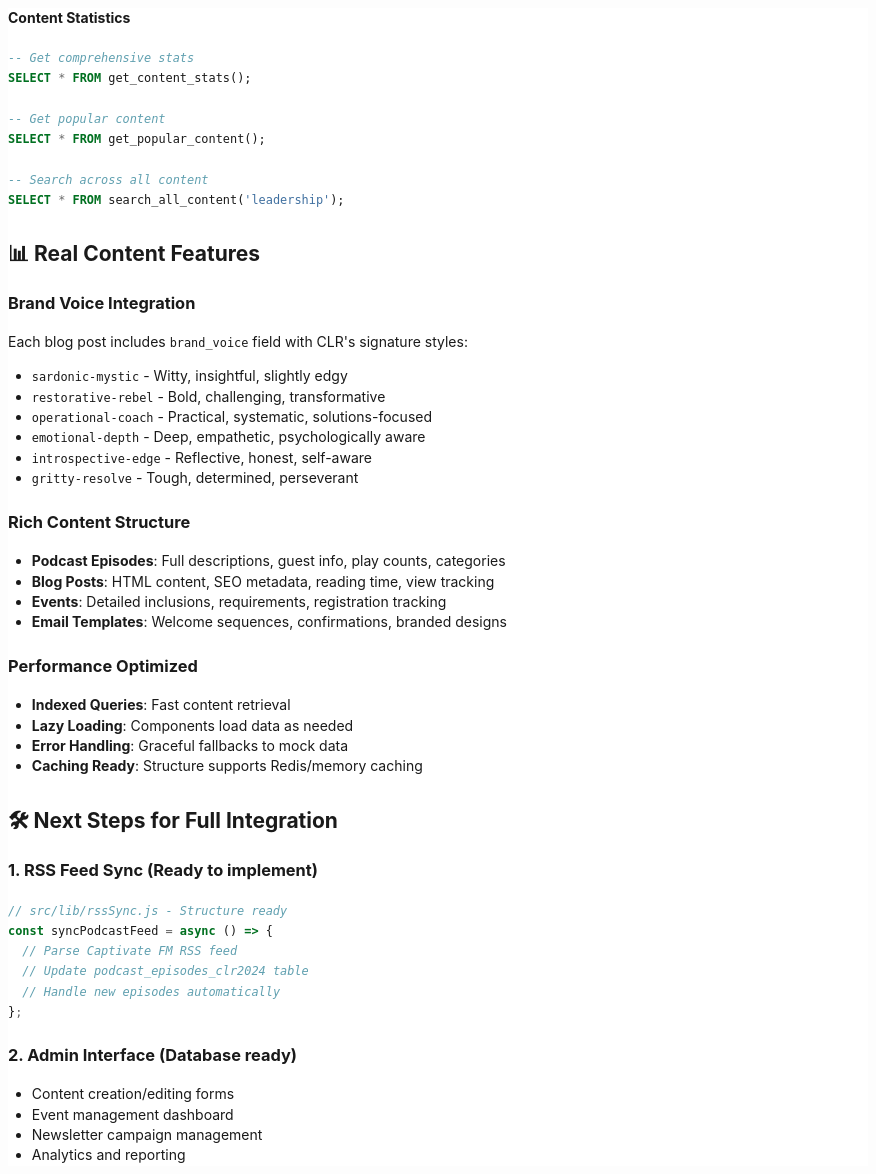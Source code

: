 #### **Content Statistics**
```sql
-- Get comprehensive stats
SELECT * FROM get_content_stats();

-- Get popular content
SELECT * FROM get_popular_content();

-- Search across all content
SELECT * FROM search_all_content('leadership');
```

## 📊 **Real Content Features**

### **Brand Voice Integration**
Each blog post includes `brand_voice` field with CLR's signature styles:
- `sardonic-mystic` - Witty, insightful, slightly edgy
- `restorative-rebel` - Bold, challenging, transformative
- `operational-coach` - Practical, systematic, solutions-focused
- `emotional-depth` - Deep, empathetic, psychologically aware
- `introspective-edge` - Reflective, honest, self-aware
- `gritty-resolve` - Tough, determined, perseverant

### **Rich Content Structure**
- **Podcast Episodes**: Full descriptions, guest info, play counts, categories
- **Blog Posts**: HTML content, SEO metadata, reading time, view tracking
- **Events**: Detailed inclusions, requirements, registration tracking
- **Email Templates**: Welcome sequences, confirmations, branded designs

### **Performance Optimized**
- **Indexed Queries**: Fast content retrieval
- **Lazy Loading**: Components load data as needed
- **Error Handling**: Graceful fallbacks to mock data
- **Caching Ready**: Structure supports Redis/memory caching

## 🛠 **Next Steps for Full Integration**

### **1. RSS Feed Sync** (Ready to implement)
```javascript
// src/lib/rssSync.js - Structure ready
const syncPodcastFeed = async () => {
  // Parse Captivate FM RSS feed
  // Update podcast_episodes_clr2024 table
  // Handle new episodes automatically
};
```

### **2. Admin Interface** (Database ready)
- Content creation/editing forms
- Event management dashboard
- Newsletter campaign management
- Analytics and reporting

